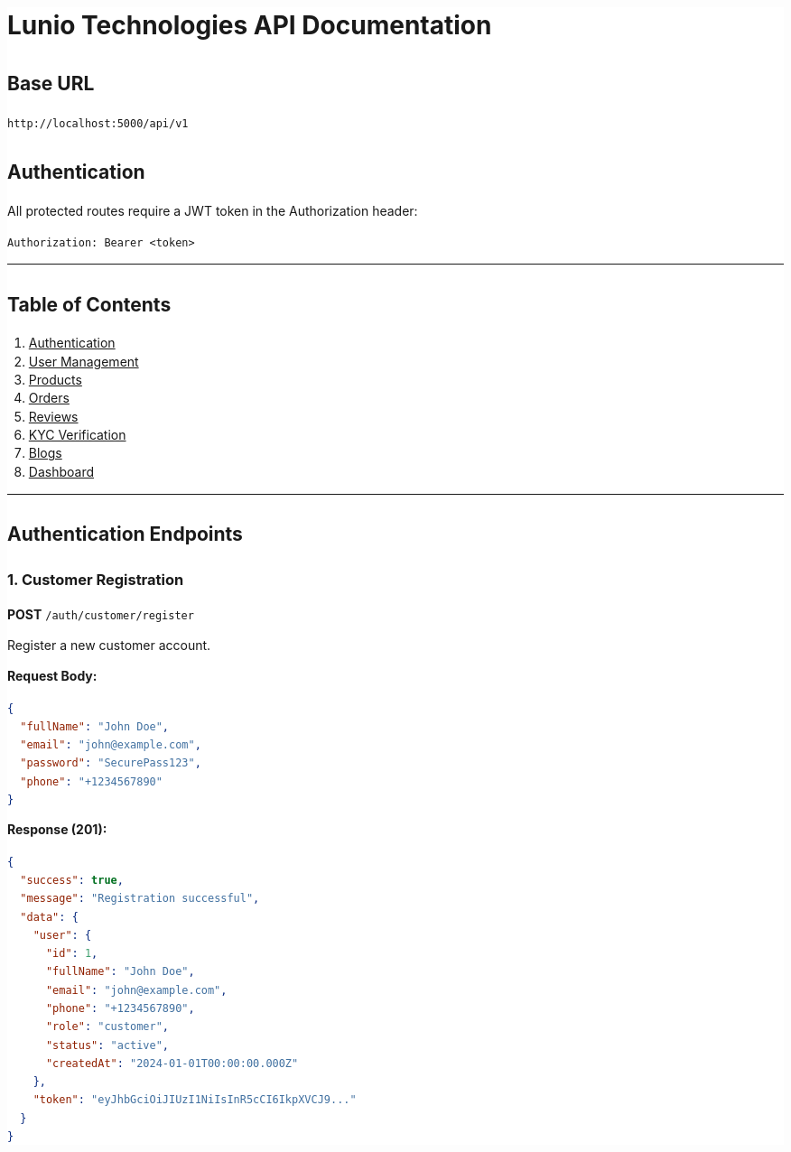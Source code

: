 # Lunio Technologies API Documentation

## Base URL
```
http://localhost:5000/api/v1
```

## Authentication
All protected routes require a JWT token in the Authorization header:
```
Authorization: Bearer <token>
```

---

## Table of Contents
1. [Authentication](#authentication-endpoints)
2. [User Management](#user-management)
3. [Products](#products)
4. [Orders](#orders)
5. [Reviews](#reviews)
6. [KYC Verification](#kyc-verification)
7. [Blogs](#blogs)
8. [Dashboard](#dashboard)

---

## Authentication Endpoints

### 1. Customer Registration
**POST** `/auth/customer/register`

Register a new customer account.

**Request Body:**
```json
{
  "fullName": "John Doe",
  "email": "john@example.com",
  "password": "SecurePass123",
  "phone": "+1234567890"
}
```

**Response (201):**
```json
{
  "success": true,
  "message": "Registration successful",
  "data": {
    "user": {
      "id": 1,
      "fullName": "John Doe",
      "email": "john@example.com",
      "phone": "+1234567890",
      "role": "customer",
      "status": "active",
      "createdAt": "2024-01-01T00:00:00.000Z"
    },
    "token": "eyJhbGciOiJIUzI1NiIsInR5cCI6IkpXVCJ9..."
  }
}
```